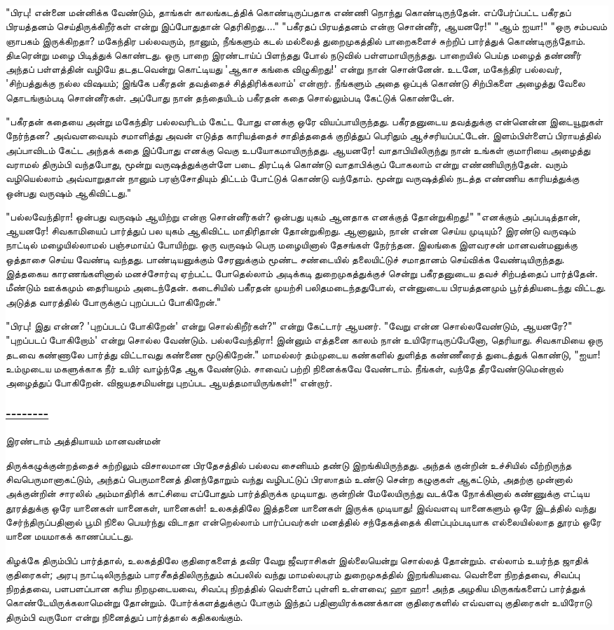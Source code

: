 "பிரபு! என்னை மன்னிக்க வேண்டும், தாங்கள் காலங்கடத்திக் கொண்டிருப்பதாக எண்ணி நொந்து கொண்டிருந்தேன். எப்பேர்ப்பட்ட பகீரதப் பிரயத்தனம் செய்திருக்கிறீர்கள் என்று இப்போதுதான் தெரிகிறது...." "பகீரதப் பிரயத்தனம் என்றா சொன்னீர், ஆயனரே!" "ஆம் ஐயா!" "ஒரு சம்பவம் ஞாபகம் இருக்கிறதா? மகேந்திர பல்லவரும், நானும், நீங்களும் கடல் மல்லைத் துறைமுகத்தில் பாறைகளைச் சுற்றிப் பார்த்துக் கொண்டிருந்தோம். திடீரென்று மழை பிடித்துக் கொண்டது. ஒரு பாறை இரண்டாய்ப் பிளந்தது போல் நடுவில் பள்ளமாயிருந்தது. பாறையில் பெய்த மழைத் தண்ணீர் அந்தப் பள்ளத்தின் வழியே தடதடவென்று கொட்டியது 'ஆகாச கங்கை விழுகிறது!' என்று நான் சொன்னேன். உடனே, மகேந்திர பல்லவர், 'சிற்பத்துக்கு நல்ல விஷயம்; இங்கே பகீரதன் தவத்தைச் சித்திரிக்கலாம்' என்றார். நீங்களும் அதை ஒப்புக் கொண்டு சிற்பிகளை அழைத்து வேலை தொடங்கும்படி சொன்னீர்கள். அப்போது நான் தந்தையிடம் பகீரதன் கதை சொல்லும்படி கேட்டுக் கொண்டேன்.

"பகீரதன் கதையை அன்று மகேந்திர பல்லவரிடம் கேட்ட போது எனக்கு ஒரே வியப்பாயிருந்தது. பகீரதனுடைய தவத்துக்கு என்னென்ன இடையூறுகள் நேர்ந்தன? அவ்வளவையும் சமாளித்து அவன் எடுத்த காரியத்தைச் சாதித்ததைக் குறித்துப் பெரிதும் ஆச்சரியப்பட்டேன். இளம்பிள்ளைப் பிராயத்தில் அப்பாவிடம் கேட்ட அந்தக் கதை இப்போது எனக்கு வெகு உபயோகமாயிருந்தது. ஆயனரே! வாதாபியிலிருந்து நான் உங்கள் குமாரியை அழைத்து வராமல் திரும்பி வந்தபோது, மூன்று வருஷத்துக்குள்ளே படை திரட்டிக் கொண்டு வாதாபிக்குப் போகலாம் என்று எண்ணியிருந்தேன். வரும் வழியெல்லாம் அவ்வாறுதான் நானும் பரஞ்சோதியும் திட்டம் போட்டுக் கொண்டு வந்தோம். மூன்று வருஷத்தில் நடத்த எண்ணிய காரியத்துக்கு ஒன்பது வருஷம் ஆகிவிட்டது."

"பல்லவேந்திரா! ஒன்பது வருஷம் ஆயிற்று என்றா சொன்னீர்கள்? ஒன்பது யுகம் ஆனதாக எனக்குத் தோன்றுகிறது!" "எனக்கும் அப்படித்தான், ஆயனரே! சிவகாமியைப் பார்த்துப் பல யுகம் ஆகிவிட்ட மாதிரிதான் தோன்றுகிறது. ஆனாலும், நான் என்ன செய்ய முடியும்? இரண்டு வருஷம் நாட்டில் மழையில்லாமல் பஞ்சமாய்ப் போயிற்று. ஒரு வருஷம் பெரு மழையினால் தேசங்கள் நேர்ந்தன. இலங்கை இளவரசன் மானவன்மனுக்கு ஒத்தாசை செய்ய வேண்டி வந்தது. பாண்டியனுக்கும் சேரனுக்கும் மூண்ட சண்டையில் தலையிட்டுச் சமாதானம் செய்விக்க வேண்டியிருந்தது. இத்தகைய காரணங்களினால் மனச்சோர்வு ஏற்பட்ட போதெல்லாம் அடிக்கடி துறைமுகத்துக்குச் சென்று பகீரதனுடைய தவச் சிற்பத்தைப் பார்த்தேன். மீண்டும் ஊக்கமும் தைரியமும் அடைந்தேன். கடைசியில் பகீரதன் முயற்சி பலிதமடைந்ததுபோல், என்னுடைய பிரயத்தனமும் பூர்த்தியடைந்து விட்டது. அடுத்த வாரத்தில் போருக்குப் புறப்படப் போகிறேன்."

"பிரபு! இது என்ன? 'புறப்படப் போகிறேன்' என்று சொல்கிறீர்கள்?" என்று கேட்டார் ஆயனர். "வேறு என்ன சொல்லவேண்டும், ஆயனரே?" "புறப்படப் போகிறோம்' என்று சொல்ல வேண்டும். பல்லவேந்திரா! இன்னும் எத்தனை காலம் நான் உயிரோடிருப்பேனோ, தெரியாது. சிவகாமியை ஒரு தடவை கண்ணாலே பார்த்து விட்டாவது கண்ணை மூடுகிறேன்." மாமல்லர் தம்முடைய கண்களில் துளித்த கண்ணீரைத் துடைத்துக் கொண்டு, "ஐயா! உம்முடைய மகளுக்காக நீர் உயிர் வாழ்ந்தே ஆக வேண்டும். சாவைப் பற்றி நினைக்கவே வேண்டாம். நீங்கள், வந்தே தீரவேண்டுமென்றால் அழைத்துப் போகிறேன். விஜயதசமியன்று புறப்பட ஆயத்தமாயிருங்கள்!" என்றார்.

[]()

### [--------](https://www.projectmadurai.org/pm_etexts/utf8/pmuni0201.html#top)
இரண்டாம் அத்தியாயம்
மானவன்மன்

திருக்கழுக்குன்றத்தைச் சுற்றிலும் விசாலமான பிரதேசத்தில் பல்லவ சைனியம் தண்டு இறங்கியிருந்தது. அந்தக் குன்றின் உச்சியில் வீற்றிருந்த சிவபெருமானாகட்டும், அந்தப் பெருமானைத் தினந்தோறும் வந்து வழிபட்டுப் பிரஸாதம் உண்டு சென்ற கழுகுகள் ஆகட்டும், அதற்கு முன்னால் அக்குன்றின் சாரலில் அம்மாதிரிக் காட்சியை எப்போதும் பார்த்திருக்க முடியாது. குன்றின் மேலேயிருந்து வடக்கே நோக்கினால் கண்ணுக்கு எட்டிய தூரத்துக்கு ஒரே யானைகள் யானைகள், யானைகள்! உலகத்திலே இத்தனை யானைகள் இருக்க முடியாது! இவ்வளவு யானைகளும் ஒரே இடத்தில் வந்து சேர்ந்திருப்பதினால் பூமி நிலை பெயர்ந்து விடாதா என்றெல்லாம் பார்ப்பவர்கள் மனத்தில் சந்தேகத்தைக் கிளப்பும்படியாக எல்லையில்லாத தூரம் ஒரே யானை மயமாகக் காணப்பட்டது.

கிழக்கே திரும்பிப் பார்த்தால், உலகத்திலே குதிரைகளைத் தவிர வேறு ஜீவராசிகள் இல்லையென்று சொல்லத் தோன்றும். எல்லாம் உயர்ந்த ஜாதிக் குதிரைகள்; அரபு நாட்டிலிருந்தும் பாரசீகத்திலிருந்தும் கப்பலில் வந்து மாமல்லபுரம் துறைமுகத்தில் இறங்கியவை. வெள்ளை நிறத்தவை, சிவப்பு நிறத்தவை, பளபளப்பான கரிய நிறமுடையவை, சிவப்பு நிறத்தில் வெள்ளைப் புள்ளி உள்ளவை; ஹா ஹா! அந்த அழகிய மிருகங்களைப் பார்த்துக் கொண்டேயிருக்கலாமென்று தோன்றும். போர்க்களத்துக்குப் போகும் இந்தப் பதினாயிரக்கணக்கான குதிரைகளில் எவ்வளவு குதிரைகள் உயிரோடு திரும்பி வருமோ என்று நினைத்துப் பார்த்தால் கதிகலங்கும்.
